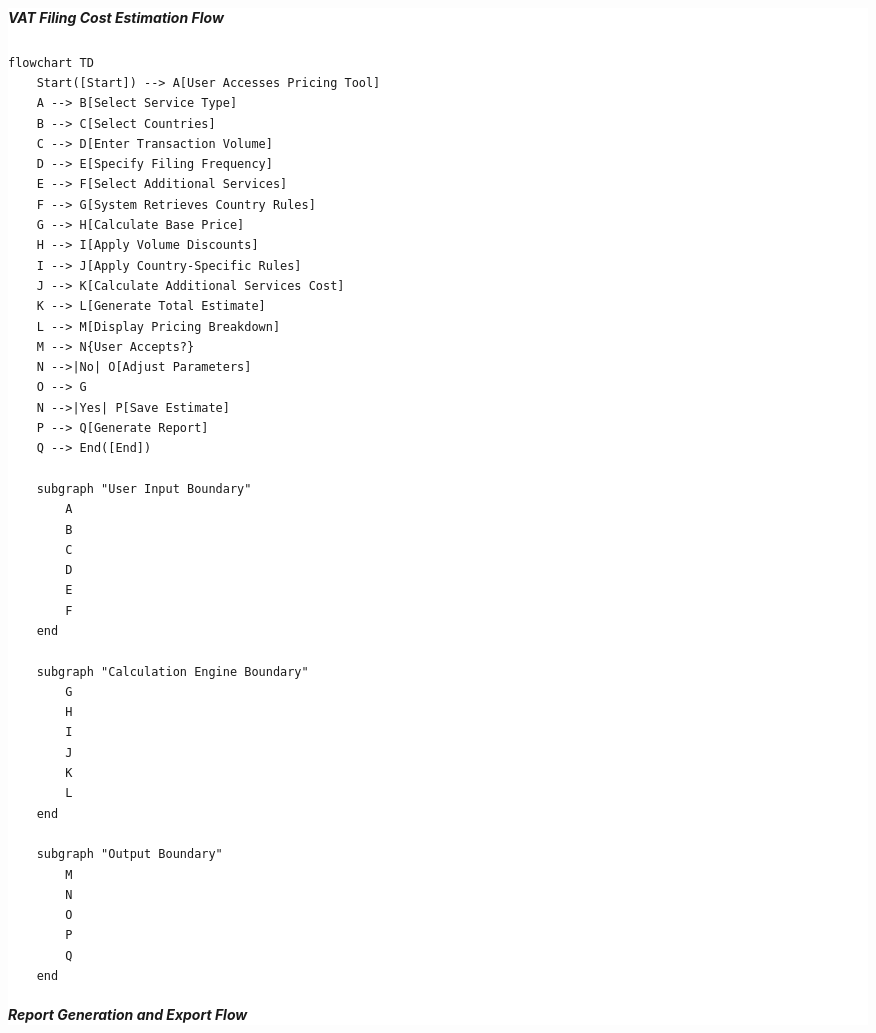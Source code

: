 ##### VAT Filing Cost Estimation Flow

```mermaid
flowchart TD
    Start([Start]) --> A[User Accesses Pricing Tool]
    A --> B[Select Service Type]
    B --> C[Select Countries]
    C --> D[Enter Transaction Volume]
    D --> E[Specify Filing Frequency]
    E --> F[Select Additional Services]
    F --> G[System Retrieves Country Rules]
    G --> H[Calculate Base Price]
    H --> I[Apply Volume Discounts]
    I --> J[Apply Country-Specific Rules]
    J --> K[Calculate Additional Services Cost]
    K --> L[Generate Total Estimate]
    L --> M[Display Pricing Breakdown]
    M --> N{User Accepts?}
    N -->|No| O[Adjust Parameters]
    O --> G
    N -->|Yes| P[Save Estimate]
    P --> Q[Generate Report]
    Q --> End([End])
    
    subgraph "User Input Boundary"
        A
        B
        C
        D
        E
        F
    end
    
    subgraph "Calculation Engine Boundary"
        G
        H
        I
        J
        K
        L
    end
    
    subgraph "Output Boundary"
        M
        N
        O
        P
        Q
    end
```

##### Report Generation and Export Flow
